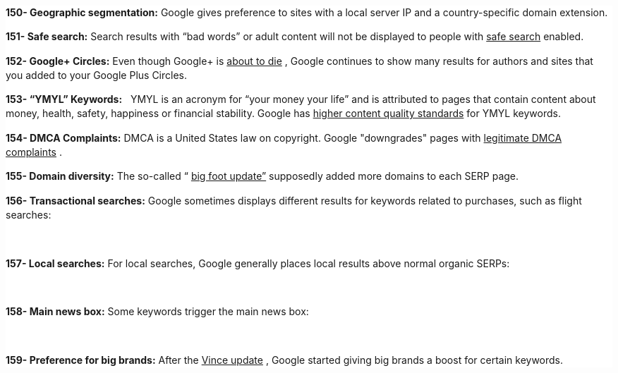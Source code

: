 

<p><strong>150- Geographic segmentation:</strong>&nbsp;Google gives preference to sites with a local server IP and a country-specific domain extension.</p>



<p><strong>151- Safe search:</strong>&nbsp;Search results with “bad words” or adult content will not be displayed to people with&nbsp;<a href="https://support.google.com/websearch/answer/510?co=GENIE.Platform%3DDesktop&amp;hl=en">safe search</a>&nbsp;enabled.</p>



<p><strong>152- Google+ Circles:</strong>&nbsp;Even though Google+ is&nbsp;<a href="https://www.cnbc.com/2018/10/10/google-plus-users-mourn-shutdown.html">about to die</a>&nbsp;, Google continues to show many results for authors and sites that you added to your Google Plus Circles.</p>



<p><strong>153- “YMYL” Keywords:</strong>&nbsp;&nbsp; YMYL is an acronym for “your money your life” and is attributed to pages that contain content about money, health, safety, happiness or financial stability.&nbsp;Google has&nbsp;<a href="https://searchengineland.com/quality-raters-handbook-your-money-or-your-life-177663">higher content quality standards</a>&nbsp;for YMYL keywords.</p>



<p><strong>154- DMCA Complaints:</strong>&nbsp;DMCA is a United States law on copyright.&nbsp;Google "downgrades" pages with&nbsp;<a href="https://techcrunch.com/2012/08/10/google-search-algorithm-copyright-removal-notices/">legitimate DMCA complaints</a>&nbsp;.</p>



<p><strong>155- Domain diversity:</strong>&nbsp;The so-called “&nbsp;<a href="https://techcrunch.com/2012/08/10/google-search-algorithm-copyright-removal-notices/">big foot update”</a>&nbsp;supposedly added more domains to each SERP page.</p>



<p><strong>156- Transactional searches:</strong>&nbsp;Google sometimes displays different results for keywords related to purchases, such as flight searches:</p>



<figure class="wp-block-image"><img src="https://uploads-ssl.webflow.com/5d38d5956145e5244466c953/5e442e0b453e6df5d3630e97_So0yvC4yelcm_IzaQqxE8Np7N-ltPu2N23Vyjk8G60QomHA66Y0Owff4qrwB4e3St3jrgGzAFsebprbrPuzMZTSoUnsvx_IRbfWIiAm4D7CXdj5CsEDPECiBgAZ35hwhGugwcns1.png" alt=""/></figure>



<p><strong>157- Local searches:</strong>&nbsp;For local searches, Google generally places local results above normal organic SERPs:</p>



<figure class="wp-block-image"><img src="https://uploads-ssl.webflow.com/5d38d5956145e5244466c953/5e442e0b7197cf4aed3e681f_kZnjd0liNBY4QMDNfkCfLoQj4hF_oLAL9y3tNYI99BKPxHh8_d14MZBYT-hjv2FE88cn03hcTUNP9ceuF0hrIYmzRu_sFtbuS-x18twIxpKG9c74zLTQMCy9Ete_YORzh9C6h96n.png" alt=""/></figure>



<p><strong>158- Main news box:</strong>&nbsp;Some keywords trigger the main news box:</p>



<figure class="wp-block-image"><img src="https://uploads-ssl.webflow.com/5d38d5956145e5244466c953/5e442e0b0f147a725d391157_NnF5SSuqJ8U27V2YoW6U0zOSslF4j-STgisRc2nKuBGIPdpS7NUfiEssxQNveeAYrYu8NuAJVvvySQEIhlQgsNpcRRMsfYbJ0GKTe5Ta8WENjCckdNj1P9pSNKVT-D-bNcc04ElW.png" alt=""/></figure>



<p><strong>159- Preference for big brands:</strong>&nbsp;After the&nbsp;<a href="https://searchengineland.com/google-searchs-vince-change-google-says-not-brand-push-16803">Vince update</a>&nbsp;, Google started giving big brands a boost for certain keywords.</p>
